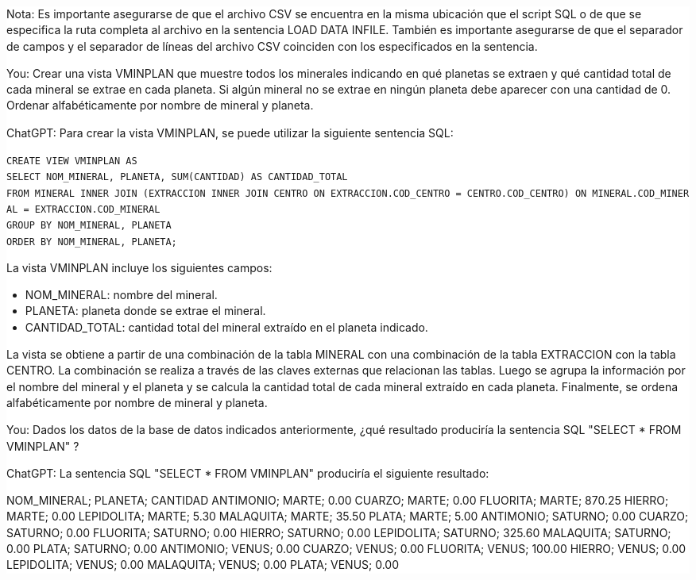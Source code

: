 Nota: Es importante asegurarse de que el archivo CSV se encuentra en la misma ubicación que el script SQL o de que se especifica la ruta completa al archivo en la sentencia LOAD DATA INFILE. También es importante asegurarse de que el separador de campos y el separador de líneas del archivo CSV coinciden con los especificados en la sentencia.

You:
Crear una vista VMINPLAN que muestre todos los minerales indicando en qué planetas se extraen y qué cantidad total de cada mineral se extrae en cada planeta. Si algún mineral no se extrae en ningún planeta debe aparecer con una cantidad de 0. Ordenar alfabéticamente por nombre de mineral y planeta.

ChatGPT:
Para crear la vista VMINPLAN, se puede utilizar la siguiente sentencia SQL:

```vbnet
CREATE VIEW VMINPLAN AS
SELECT NOM_MINERAL, PLANETA, SUM(CANTIDAD) AS CANTIDAD_TOTAL
FROM MINERAL INNER JOIN (EXTRACCION INNER JOIN CENTRO ON EXTRACCION.COD_CENTRO = CENTRO.COD_CENTRO) ON MINERAL.COD_MINERAL = EXTRACCION.COD_MINERAL
GROUP BY NOM_MINERAL, PLANETA
ORDER BY NOM_MINERAL, PLANETA;
```

La vista VMINPLAN incluye los siguientes campos:

- NOM_MINERAL: nombre del mineral.
- PLANETA: planeta donde se extrae el mineral.
- CANTIDAD_TOTAL: cantidad total del mineral extraído en el planeta indicado.

La vista se obtiene a partir de una combinación de la tabla MINERAL con una combinación de la tabla EXTRACCION con la tabla CENTRO. La combinación se realiza a través de las claves externas que relacionan las tablas. Luego se agrupa la información por el nombre del mineral y el planeta y se calcula la cantidad total de cada mineral extraído en cada planeta. Finalmente, se ordena alfabéticamente por nombre de mineral y planeta.

You:
Dados los datos de la base de datos indicados anteriormente, ¿qué resultado produciría la sentencia SQL "SELECT * FROM VMINPLAN" ?

ChatGPT:
La sentencia SQL "SELECT * FROM VMINPLAN" produciría el siguiente resultado:

NOM_MINERAL; PLANETA; CANTIDAD
ANTIMONIO; MARTE; 0.00
CUARZO; MARTE; 0.00
FLUORITA; MARTE; 870.25
HIERRO; MARTE; 0.00
LEPIDOLITA; MARTE; 5.30
MALAQUITA; MARTE; 35.50
PLATA; MARTE; 5.00
ANTIMONIO; SATURNO; 0.00
CUARZO; SATURNO; 0.00
FLUORITA; SATURNO; 0.00
HIERRO; SATURNO; 0.00
LEPIDOLITA; SATURNO; 325.60
MALAQUITA; SATURNO; 0.00
PLATA; SATURNO; 0.00
ANTIMONIO; VENUS; 0.00
CUARZO; VENUS; 0.00
FLUORITA; VENUS; 100.00
HIERRO; VENUS; 0.00
LEPIDOLITA; VENUS; 0.00
MALAQUITA; VENUS; 0.00
PLATA; VENUS; 0.00

